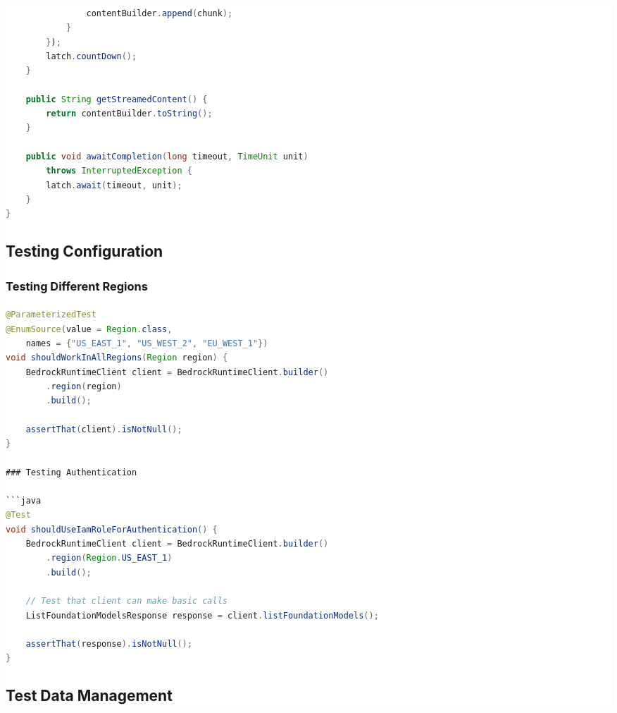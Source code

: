 ```java
                contentBuilder.append(chunk);
            }
        });
        latch.countDown();
    }

    public String getStreamedContent() {
        return contentBuilder.toString();
    }

    public void awaitCompletion(long timeout, TimeUnit unit)
        throws InterruptedException {
        latch.await(timeout, unit);
    }
}
```

## Testing Configuration

### Testing Different Regions

```java
@ParameterizedTest
@EnumSource(value = Region.class,
    names = {"US_EAST_1", "US_WEST_2", "EU_WEST_1"})
void shouldWorkInAllRegions(Region region) {
    BedrockRuntimeClient client = BedrockRuntimeClient.builder()
        .region(region)
        .build();

    assertThat(client).isNotNull();
}

### Testing Authentication

```java
@Test
void shouldUseIamRoleForAuthentication() {
    BedrockRuntimeClient client = BedrockRuntimeClient.builder()
        .region(Region.US_EAST_1)
        .build();

    // Test that client can make basic calls
    ListFoundationModelsResponse response = client.listFoundationModels();

    assertThat(response).isNotNull();
}
```

## Test Data Management
